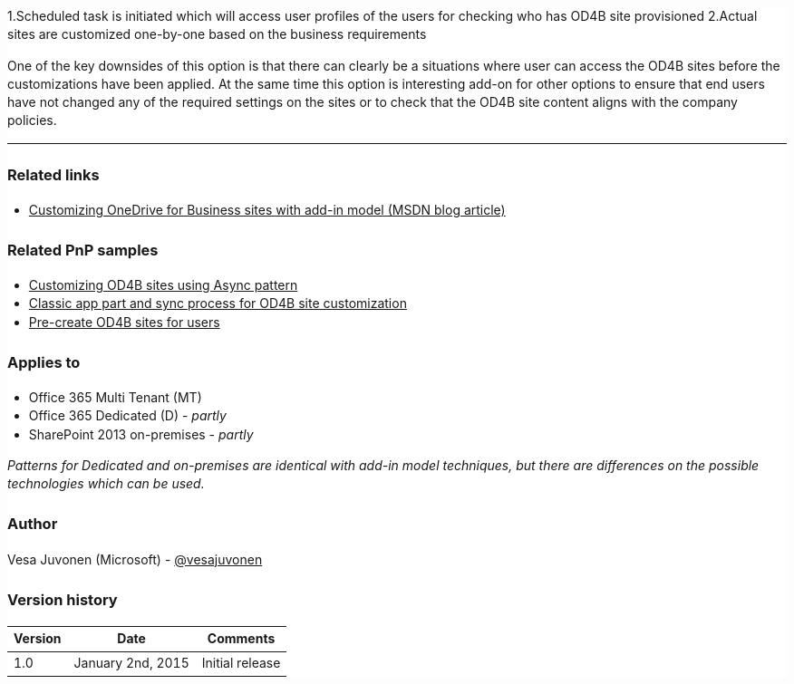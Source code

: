 1.Scheduled task is initiated which will access user profiles of the users for checking who has OD4B site provisioned
2.Actual sites are customized one-by-one based on the business requirements

One of the key downsides of this option is that there can clearly be a situations where user can access the OD4B sites before the customizations have been applied. At the same time this option is interesting add-on for other options to ensure that end users have not changed any of the required settings on the sites or to check that the OD4B site content aligns with the company policies.

----------

### Related links ###
-  [Customizing OneDrive for Business sites with add-in model (MSDN blog article)](http://blogs.msdn.com/b/vesku/archive/2015/01/01/customizing-onedrive-for-business-sites-with-app-model.aspx)

### Related PnP samples ###
-  [Customizing OD4B sites using Async pattern](#)
-  [Classic app part and sync process for OD4B site customization](https://github.com/SharePoint/PnP/tree/master/Solutions/Provisioning.OneDrive)
-  [Pre-create OD4B sites for users](https://github.com/SharePoint/PnP/tree/master/Samples/Provisioning.OneDriveProvisioning)

### Applies to ###
-  Office 365 Multi Tenant (MT)
-  Office 365 Dedicated (D) - *partly*
-  SharePoint 2013 on-premises - *partly*

*Patterns for Dedicated and on-premises are identical with add-in model techniques, but there are differences on the possible technologies which can be used.*

### Author
Vesa Juvonen (Microsoft) - [@vesajuvonen](https://twitter.com/vesajuvonen)

### Version history ###
Version  | Date | Comments
---------| -----| --------
1.0  | January 2nd, 2015 | Initial release | Vesa Juvonen (Microsoft)
